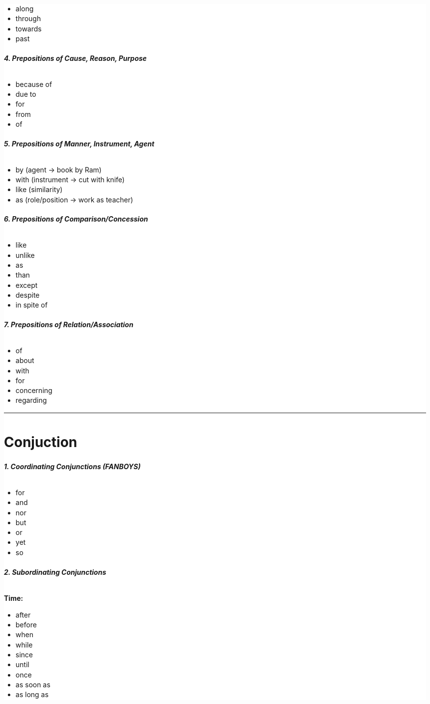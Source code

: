 - along
- through
- towards
- past
###### **4. Prepositions of Cause, Reason, Purpose**
- because of
- due to
- for
- from
- of
    
###### **5. Prepositions of Manner, Instrument, Agent**
- by (agent → book by Ram)
- with (instrument → cut with knife)
- like (similarity)
- as (role/position → work as teacher)
    
###### **6. Prepositions of Comparison/Concession**
- like
- unlike
- as
- than
- except
- despite
- in spite of
###### **7. Prepositions of Relation/Association**
- of
- about
- with
- for
- concerning
- regarding


---
# Conjuction


###### **1. Coordinating Conjunctions (FANBOYS)**
- for
- and
- nor
- but
- or
- yet
- so
    
###### **2. Subordinating Conjunctions**
**Time:**
- after
- before
- when
- while
- since
- until
- once
- as soon as
- as long as
